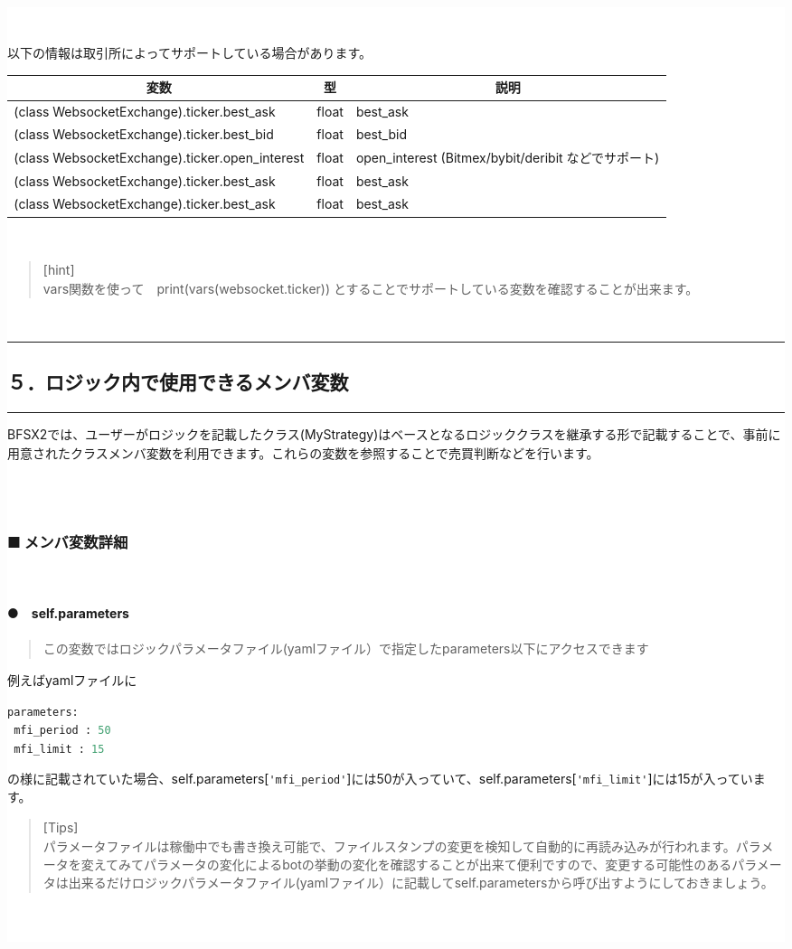 <br>
<br>
以下の情報は取引所によってサポートしている場合があります。

|変数|型|説明|
|---|---|---|
|(class WebsocketExchange).ticker.best_ask|float|best_ask|
|(class WebsocketExchange).ticker.best_bid|float|best_bid|
|(class WebsocketExchange).ticker.open_interest|float|open_interest (Bitmex/bybit/deribit などでサポート)|
|(class WebsocketExchange).ticker.best_ask|float|best_ask|
|(class WebsocketExchange).ticker.best_ask|float|best_ask|

<br>

>[hint]  
vars関数を使って　print(vars(websocket.ticker)) とすることでサポートしている変数を確認することが出来ます。

<br>

<div style="page-break-before:always"></div>

---
## ５．ロジック内で使用できるメンバ変数
---

BFSX2では、ユーザーがロジックを記載したクラス(MyStrategy)はベースとなるロジッククラスを継承する形で記載することで、事前に用意されたクラスメンバ変数を利用できます。これらの変数を参照することで売買判断などを行います。  


<br>
<br>


### ■ メンバ変数詳細

<br>

#### ●　self.parameters
> この変数ではロジックパラメータファイル(yamlファイル）で指定したparameters以下にアクセスできます

例えばyamlファイルに
```python
parameters:
 mfi_period : 50
 mfi_limit : 15
```
の様に記載されていた場合、self.parameters[`'mfi_period'`]には50が入っていて、self.parameters[`'mfi_limit'`]には15が入っています。

> [Tips]  
パラメータファイルは稼働中でも書き換え可能で、ファイルスタンプの変更を検知して自動的に再読み込みが行われます。パラメータを変えてみてパラメータの変化によるbotの挙動の変化を確認することが出来て便利ですので、変更する可能性のあるパラメータは出来るだけロジックパラメータファイル(yamlファイル）に記載してself.parametersから呼び出すようにしておきましょう。  

<br>
<br>
